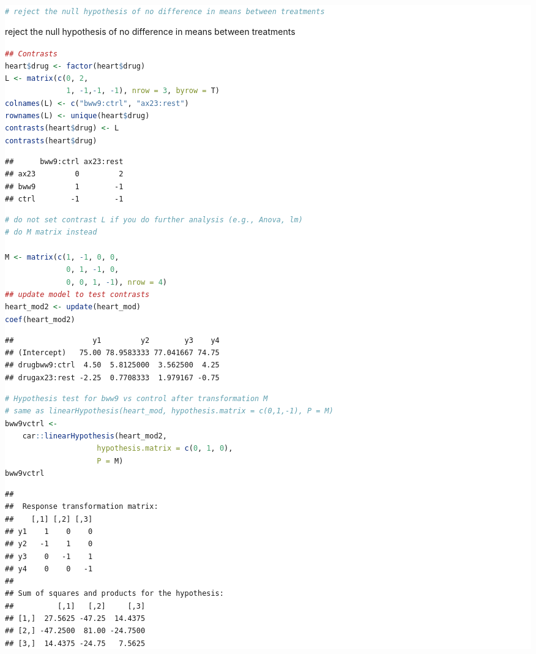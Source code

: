 ```
```

```r
# reject the null hypothesis of no difference in means between treatments
```

reject the null hypothesis of no difference in means between treatments


```r
## Contrasts
heart$drug <- factor(heart$drug)
L <- matrix(c(0, 2,
              1, -1,-1, -1), nrow = 3, byrow = T)
colnames(L) <- c("bww9:ctrl", "ax23:rest")
rownames(L) <- unique(heart$drug)
contrasts(heart$drug) <- L
contrasts(heart$drug)
```

```
##      bww9:ctrl ax23:rest
## ax23         0         2
## bww9         1        -1
## ctrl        -1        -1
```

```r
# do not set contrast L if you do further analysis (e.g., Anova, lm)
# do M matrix instead

M <- matrix(c(1, -1, 0, 0,
              0, 1, -1, 0,
              0, 0, 1, -1), nrow = 4)
## update model to test contrasts
heart_mod2 <- update(heart_mod)
coef(heart_mod2)
```

```
##                  y1         y2        y3    y4
## (Intercept)   75.00 78.9583333 77.041667 74.75
## drugbww9:ctrl  4.50  5.8125000  3.562500  4.25
## drugax23:rest -2.25  0.7708333  1.979167 -0.75
```

```r
# Hypothesis test for bww9 vs control after transformation M
# same as linearHypothesis(heart_mod, hypothesis.matrix = c(0,1,-1), P = M)
bww9vctrl <-
    car::linearHypothesis(heart_mod2,
                     hypothesis.matrix = c(0, 1, 0),
                     P = M)
bww9vctrl
```

```
## 
##  Response transformation matrix:
##    [,1] [,2] [,3]
## y1    1    0    0
## y2   -1    1    0
## y3    0   -1    1
## y4    0    0   -1
## 
## Sum of squares and products for the hypothesis:
##          [,1]   [,2]     [,3]
## [1,]  27.5625 -47.25  14.4375
## [2,] -47.2500  81.00 -24.7500
## [3,]  14.4375 -24.75   7.5625
```